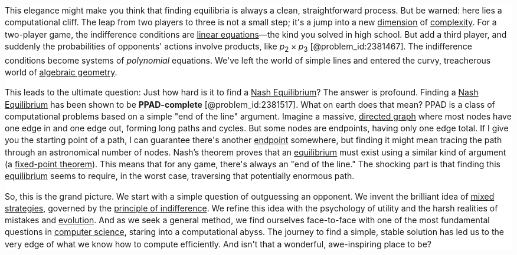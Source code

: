 This elegance might make you think that finding equilibria is always a clean, straightforward process. But be warned: here lies a computational cliff. The leap from two players to three is not a small step; it's a jump into a new [dimension](@article_id:156048) of [complexity](@article_id:265609). For a two-player game, the indifference conditions are [linear equations](@article_id:150993)—the kind you solved in high school. But add a third player, and suddenly the probabilities of opponents' actions involve products, like $p_2 \times p_3$ [@problem_id:2381467]. The indifference conditions become systems of *polynomial* equations. We've left the world of simple lines and entered the curvy, treacherous world of [algebraic geometry](@article_id:155806).

This leads to the ultimate question: Just how hard is it to find a [Nash Equilibrium](@article_id:137378)? The answer is profound. Finding a [Nash Equilibrium](@article_id:137378) has been shown to be **PPAD-complete** [@problem_id:2381517]. What on earth does that mean? PPAD is a class of computational problems based on a simple "end of the line" argument. Imagine a massive, [directed graph](@article_id:265041) where most nodes have one edge in and one edge out, forming long paths and cycles. But some nodes are endpoints, having only one edge total. If I give you the starting point of a path, I can guarantee there's another [endpoint](@article_id:195620) somewhere, but finding it might mean tracing the path through an astronomical number of nodes. Nash’s theorem proves that an [equilibrium](@article_id:144554) must exist using a similar kind of argument (a [fixed-point theorem](@article_id:143317)). This means that for any game, there's always an "end of the line." The shocking part is that finding this [equilibrium](@article_id:144554) seems to require, in the worst case, traversing that potentially enormous path.

So, this is the grand picture. We start with a simple question of outguessing an opponent. We invent the brilliant idea of [mixed strategies](@article_id:276358), governed by the [principle of indifference](@article_id:264867). We refine this idea with the psychology of utility and the harsh realities of mistakes and [evolution](@article_id:143283). And as we seek a general method, we find ourselves face-to-face with one of the most fundamental questions in [computer science](@article_id:150299), staring into a computational abyss. The journey to find a simple, stable solution has led us to the very edge of what we know how to compute efficiently. And isn't that a wonderful, awe-inspiring place to be?

